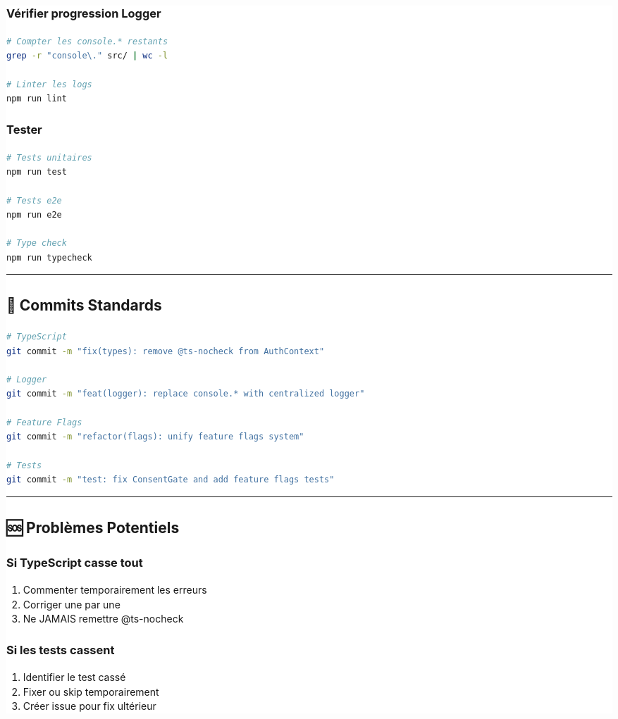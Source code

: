 ### Vérifier progression Logger
```bash
# Compter les console.* restants
grep -r "console\." src/ | wc -l

# Linter les logs
npm run lint
```

### Tester
```bash
# Tests unitaires
npm run test

# Tests e2e
npm run e2e

# Type check
npm run typecheck
```

---

## 📝 Commits Standards

```bash
# TypeScript
git commit -m "fix(types): remove @ts-nocheck from AuthContext"

# Logger
git commit -m "feat(logger): replace console.* with centralized logger"

# Feature Flags
git commit -m "refactor(flags): unify feature flags system"

# Tests
git commit -m "test: fix ConsentGate and add feature flags tests"
```

---

## 🆘 Problèmes Potentiels

### Si TypeScript casse tout
1. Commenter temporairement les erreurs
2. Corriger une par une
3. Ne JAMAIS remettre @ts-nocheck

### Si les tests cassent
1. Identifier le test cassé
2. Fixer ou skip temporairement
3. Créer issue pour fix ultérieur
